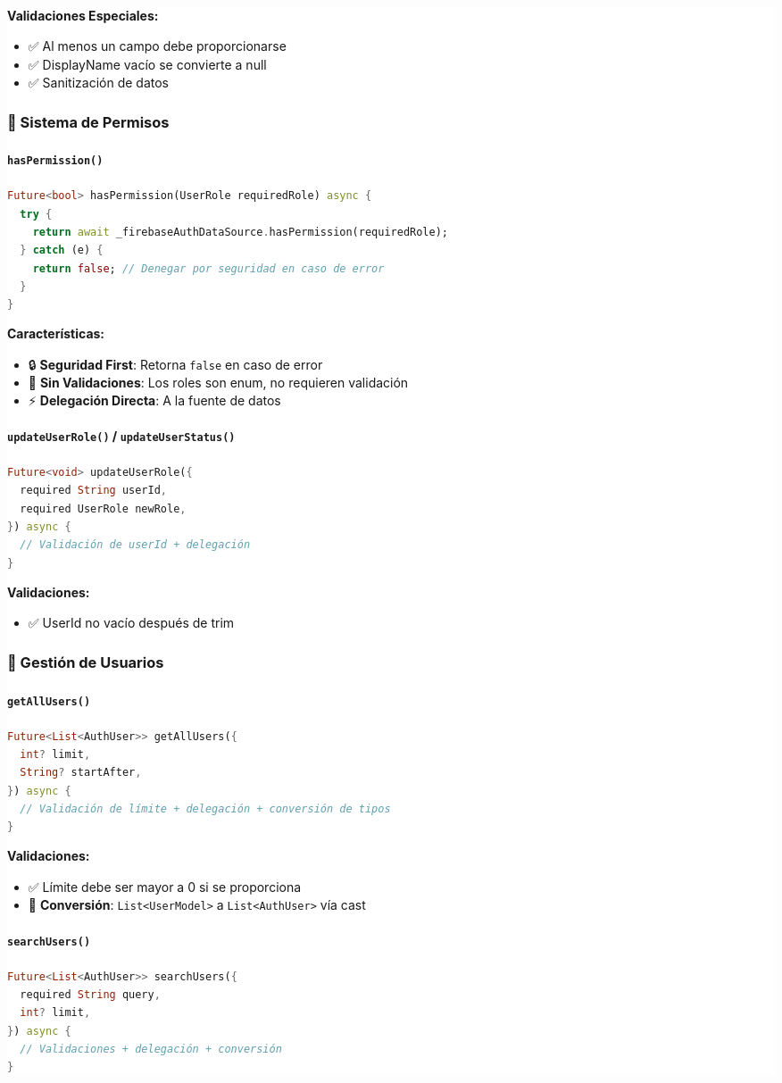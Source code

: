 **Validaciones Especiales:**
- ✅ Al menos un campo debe proporcionarse
- ✅ DisplayName vacío se convierte a null
- ✅ Sanitización de datos

### 🔐 Sistema de Permisos

#### `hasPermission()`
```dart
Future<bool> hasPermission(UserRole requiredRole) async {
  try {
    return await _firebaseAuthDataSource.hasPermission(requiredRole);
  } catch (e) {
    return false; // Denegar por seguridad en caso de error
  }
}
```

**Características:**
- 🔒 **Seguridad First**: Retorna `false` en caso de error
- 🔄 **Sin Validaciones**: Los roles son enum, no requieren validación
- ⚡ **Delegación Directa**: A la fuente de datos

#### `updateUserRole()` / `updateUserStatus()`
```dart
Future<void> updateUserRole({
  required String userId,
  required UserRole newRole,
}) async {
  // Validación de userId + delegación
}
```

**Validaciones:**
- ✅ UserId no vacío después de trim

### 👥 Gestión de Usuarios

#### `getAllUsers()`
```dart
Future<List<AuthUser>> getAllUsers({
  int? limit,
  String? startAfter,
}) async {
  // Validación de límite + delegación + conversión de tipos
}
```

**Validaciones:**
- ✅ Límite debe ser mayor a 0 si se proporciona
- 🔄 **Conversión**: `List<UserModel>` a `List<AuthUser>` vía cast

#### `searchUsers()`
```dart
Future<List<AuthUser>> searchUsers({
  required String query,
  int? limit,
}) async {
  // Validaciones + delegación + conversión
}
```
